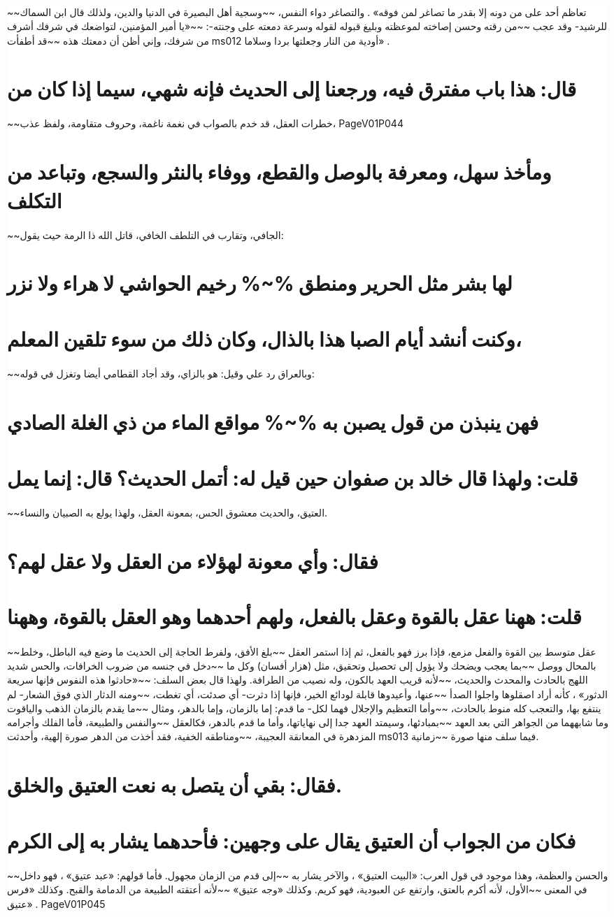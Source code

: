 ~~تعاظم أحد على من دونه إلا بقدر ما تصاغر لمن فوقه» . والتصاغر دواء النفس،
~~وسجية أهل البصيرة في الدنيا والدين، ولذلك قال ابن السماك للرشيد- وقد عجب
~~من رقته وحسن إصاخته لموعظته وبليغ قبوله لقوله وسرعة دمعته على وجنته-:
~~«يا أمير المؤمنين، لتواضعك في شرفك أشرف من شرفك، وإني أظن أن دمعتك هذه
~~قد أطفأت ms012 أودية من النار وجعلتها بردا وسلاما» .
# قال: هذا باب مفترق فيه، ورجعنا إلى الحديث فإنه شهي، سيما إذا كان من
~~خطرات العقل، قد خدم بالصواب في نغمة ناغمة، وحروف متقاومة، ولفظ عذب،
PageV01P044
# ومأخذ سهل، ومعرفة بالوصل والقطع، ووفاء بالنثر والسجع، وتباعد من التكلف
~~الجافي، وتقارب في التلطف الخافي، قاتل الله ذا الرمة حيث يقول:
# لها بشر مثل الحرير ومنطق %~% رخيم الحواشي لا هراء ولا نزر
# وكنت أنشد أيام الصبا هذا بالذال، وكان ذلك من سوء تلقين المعلم،
~~وبالعراق رد علي وقيل: هو بالزاي، وقد أجاد القطامي أيضا وتغزل في قوله:
# فهن ينبذن من قول يصبن به %~% مواقع الماء من ذي الغلة الصادي
# قلت: ولهذا قال خالد بن صفوان حين قيل له: أتمل الحديث؟ قال: إنما يمل
~~العتيق، والحديث معشوق الحس، بمعونة العقل، ولهذا يولع به الصبيان والنساء.
# فقال: وأي معونة لهؤلاء من العقل ولا عقل لهم؟
# قلت: ههنا عقل بالقوة وعقل بالفعل، ولهم أحدهما وهو العقل بالقوة، وههنا
~~عقل متوسط بين القوة والفعل مزمع، فإذا برز فهو بالفعل، ثم إذا استمر العقل
~~بلغ الأفق، ولفرط الحاجة إلى الحديث ما وضع فيه الباطل، وخلط بالمحال ووصل
~~بما يعجب ويضحك ولا يؤول إلى تحصيل وتحقيق، مثل (هزار أفسان) وكل ما
~~دخل في جنسه من ضروب الخرافات، والحس شديد اللهج بالحادث والمحدث والحديث،
~~لأنه قريب العهد بالكون، وله نصيب من الطرافة. ولهذا قال بعض السلف:
~~«حادثوا هذه النفوس فإنها سريعة الدثور» ، كأنه أراد اصقلوها واجلوا الصدأ
~~عنها، وأعيدوها قابلة لودائع الخير، فإنها إذا دثرت- أي صدئت، أي تغطت،
~~ومنه الدثار الذي فوق الشعار- لم ينتفع بها، والتعجب كله منوط بالحادث،
~~وأما التعظيم والإجلال فهما لكل- ما قدم: إما بالزمان، وإما بالدهر، ومثال
~~ما يقدم بالزمان الذهب والياقوت وما شابههما من الجواهر التي بعد العهد
~~بمبادئها، وسيمتد العهد جدا إلى نهاياتها، وأما ما قدم بالدهر، فكالعقل
~~والنفس والطبيعة، فأما الفلك وأجرامه المزدهرة في المعانقة العجيبة،
~~ومناطقه الخفية، فقد أخذت من الدهر صورة إلهية، وأحدثت ms013 فيما سلف منها صورة
~~زمانية.
# فقال: بقي أن يتصل به نعت العتيق والخلق.
# فكان من الجواب أن العتيق يقال على وجهين: فأحدهما يشار به إلى الكرم
~~والحسن والعظمة، وهذا موجود في قول العرب: «البيت العتيق» ، والآخر يشار به
~~إلى قدم من الزمان مجهول. فأما قولهم: «عبد عتيق» ، فهو داخل في المعنى
~~الأول، لأنه أكرم بالعتق، وارتفع عن العبودية، فهو كريم. وكذلك «وجه عتيق»
~~لأنه أعتقته الطبيعة من الدمامة والقبح. وكذلك «فرس عتيق» .
PageV01P045